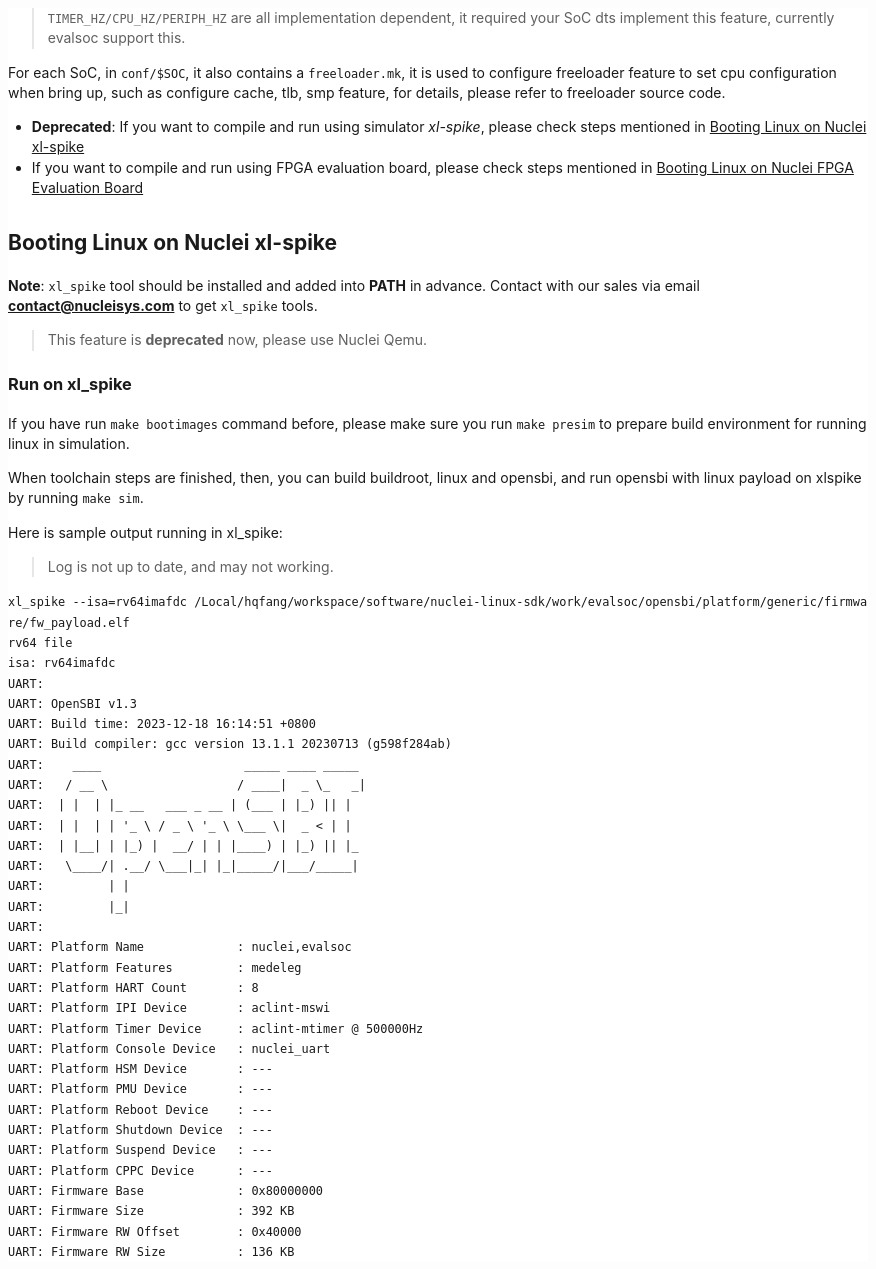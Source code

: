 > `TIMER_HZ/CPU_HZ/PERIPH_HZ` are all implementation dependent, it required your SoC dts implement this feature, currently
> evalsoc support this.

For each SoC, in `conf/$SOC`, it also contains a `freeloader.mk`, it is used to configure freeloader feature to set cpu configuration when bring up, such as configure cache, tlb, smp feature, for details, please refer to freeloader source code.

* **Deprecated**: If you want to compile and run using simulator *xl-spike*, please
  check steps mentioned in [Booting Linux on Nuclei xl-spike](#Booting-Linux-on-Nuclei-xl-spike)
* If you want to compile and run using FPGA evaluation board, please
  check steps mentioned in [Booting Linux on Nuclei FPGA Evaluation Board](#Booting-Linux-on-Nuclei-FPGA-Evaluation-Board)

## Booting Linux on Nuclei xl-spike

**Note**: `xl_spike` tool should be installed and added into **PATH** in advance.
Contact with our sales via email **contact@nucleisys.com** to get `xl_spike` tools.

> This feature is **deprecated** now, please use Nuclei Qemu.

### Run on xl_spike

If you have run `make bootimages` command before, please make sure you run `make presim` to prepare
build environment for running linux in simulation.

When toolchain steps are finished, then, you can build buildroot, linux and opensbi,
and run opensbi with linux payload on xlspike by running `make sim`.

Here is sample output running in xl_spike:

> Log is not up to date, and may not working.

~~~
xl_spike --isa=rv64imafdc /Local/hqfang/workspace/software/nuclei-linux-sdk/work/evalsoc/opensbi/platform/generic/firmware/fw_payload.elf
rv64 file
isa: rv64imafdc
UART:
UART: OpenSBI v1.3
UART: Build time: 2023-12-18 16:14:51 +0800
UART: Build compiler: gcc version 13.1.1 20230713 (g598f284ab)
UART:    ____                    _____ ____ _____
UART:   / __ \                  / ____|  _ \_   _|
UART:  | |  | |_ __   ___ _ __ | (___ | |_) || |
UART:  | |  | | '_ \ / _ \ '_ \ \___ \|  _ < | |
UART:  | |__| | |_) |  __/ | | |____) | |_) || |_
UART:   \____/| .__/ \___|_| |_|_____/|___/_____|
UART:         | |
UART:         |_|
UART:
UART: Platform Name             : nuclei,evalsoc
UART: Platform Features         : medeleg
UART: Platform HART Count       : 8
UART: Platform IPI Device       : aclint-mswi
UART: Platform Timer Device     : aclint-mtimer @ 500000Hz
UART: Platform Console Device   : nuclei_uart
UART: Platform HSM Device       : ---
UART: Platform PMU Device       : ---
UART: Platform Reboot Device    : ---
UART: Platform Shutdown Device  : ---
UART: Platform Suspend Device   : ---
UART: Platform CPPC Device      : ---
UART: Firmware Base             : 0x80000000
UART: Firmware Size             : 392 KB
UART: Firmware RW Offset        : 0x40000
UART: Firmware RW Size          : 136 KB
~~~